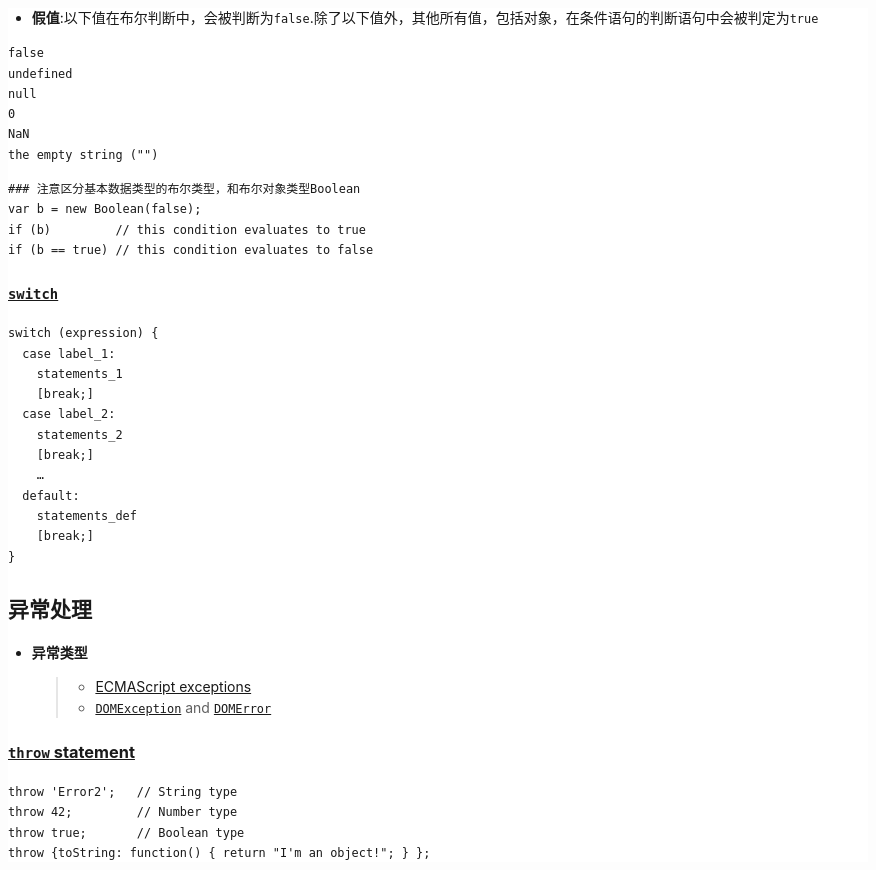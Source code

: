 - **假值**:以下值在布尔判断中，会被判断为`false`.除了以下值外，其他所有值，包括对象，在条件语句的判断语句中会被判定为`true`

```
false
undefined
null
0
NaN
the empty string ("")
```

```
### 注意区分基本数据类型的布尔类型，和布尔对象类型Boolean
var b = new Boolean(false);
if (b)         // this condition evaluates to true
if (b == true) // this condition evaluates to false
```

### [`switch`](https://developer.mozilla.org/en-US/docs/Web/JavaScript/Guide/Control_flow_and_error_handling#switch_statement)

```
switch (expression) {
  case label_1:
    statements_1
    [break;]
  case label_2:
    statements_2
    [break;]
    …
  default:
    statements_def
    [break;]
}
```

## 异常处理

- **异常类型**

  > - [ECMAScript exceptions](https://developer.mozilla.org/en-US/docs/Web/JavaScript/Reference/Global_Objects/Error#error_types)
  > - [`DOMException`](https://developer.mozilla.org/en-US/docs/Web/API/DOMException) and [`DOMError`](https://developer.mozilla.org/en-US/docs/Web/API/DOMError)

### [`throw` statement](https://developer.mozilla.org/en-US/docs/Web/JavaScript/Guide/Control_flow_and_error_handling#throw_statement)

```
throw 'Error2';   // String type
throw 42;         // Number type
throw true;       // Boolean type
throw {toString: function() { return "I'm an object!"; } };
```
